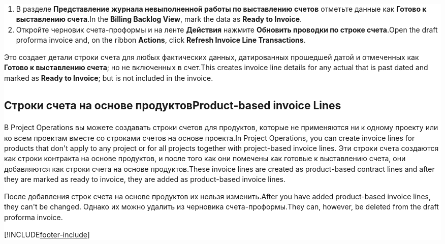 1. <span data-ttu-id="b5a63-433">В разделе **Представление журнала невыполненной работы по выставлению счетов** отметьте данные как **Готово к выставлению счета**.</span><span class="sxs-lookup"><span data-stu-id="b5a63-433">In the **Billing Backlog View**, mark the data as **Ready to Invoice**.</span></span>   
2. <span data-ttu-id="b5a63-434">Откройте черновик счета-проформы и на ленте **Действия** нажмите **Обновить проводки по строке счета**.</span><span class="sxs-lookup"><span data-stu-id="b5a63-434">Open the draft proforma invoice and, on the ribbon **Actions**, click **Refresh Invoice Line Transactions**.</span></span>

  <span data-ttu-id="b5a63-435">Это создает детали строки счета для любых фактических данных, датированных прошедшей датой и отмеченных как **Готово к выставлению счета**; но не включенных в счет.</span><span class="sxs-lookup"><span data-stu-id="b5a63-435">This creates invoice line details for any actual that is past dated and marked as **Ready to Invoice**; but is not included in the invoice.</span></span>

## <a name="product-based-invoice-lines"></a><span data-ttu-id="b5a63-436">Строки счета на основе продуктов</span><span class="sxs-lookup"><span data-stu-id="b5a63-436">Product-based invoice Lines</span></span>

<span data-ttu-id="b5a63-437">В Project Operations вы можете создавать строки счетов для продуктов, которые не применяются ни к одному проекту или ко всем проектам вместе со строками счетов на основе проекта.</span><span class="sxs-lookup"><span data-stu-id="b5a63-437">In Project Operations, you can create invoice lines for products that don't apply to any project or for all projects together with project-based invoice lines.</span></span> <span data-ttu-id="b5a63-438">Эти строки счета создаются как строки контракта на основе продуктов, и после того как они помечены как готовые к выставлению счета, они добавляются как строки счета на основе продуктов.</span><span class="sxs-lookup"><span data-stu-id="b5a63-438">These invoice lines are created as product-based contract lines and after they are marked as ready to invoice, they are added as product-based invoice lines.</span></span>

<span data-ttu-id="b5a63-439">После добавления строк счета на основе продуктов их нельзя изменить.</span><span class="sxs-lookup"><span data-stu-id="b5a63-439">After you have added product-based invoice lines, they can't be changed.</span></span> <span data-ttu-id="b5a63-440">Однако их можно удалить из черновика счета-проформы.</span><span class="sxs-lookup"><span data-stu-id="b5a63-440">They can, however, be deleted from the draft proforma invoice.</span></span>


[!INCLUDE[footer-include](../../includes/footer-banner.md)]
